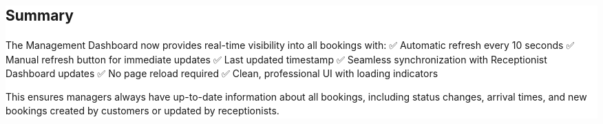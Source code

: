 ## Summary

The Management Dashboard now provides real-time visibility into all bookings with:
✅ Automatic refresh every 10 seconds
✅ Manual refresh button for immediate updates
✅ Last updated timestamp
✅ Seamless synchronization with Receptionist Dashboard updates
✅ No page reload required
✅ Clean, professional UI with loading indicators

This ensures managers always have up-to-date information about all bookings, including status changes, arrival times, and new bookings created by customers or updated by receptionists.
